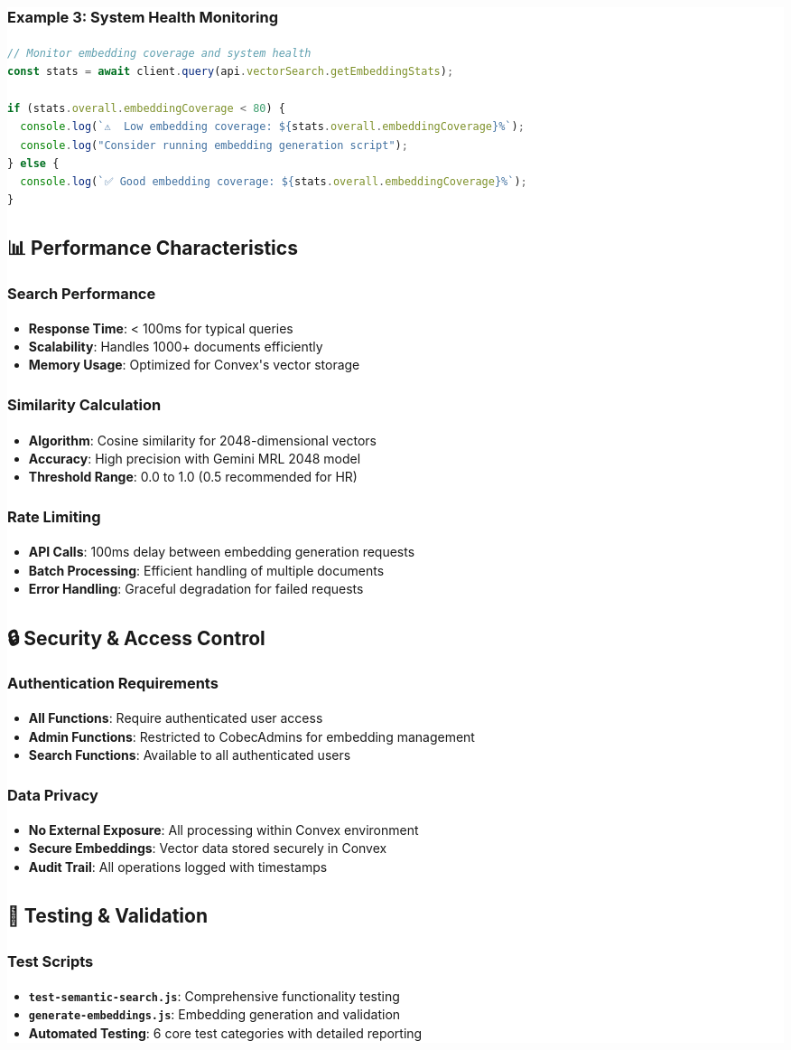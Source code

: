 ### **Example 3: System Health Monitoring**
```typescript
// Monitor embedding coverage and system health
const stats = await client.query(api.vectorSearch.getEmbeddingStats);

if (stats.overall.embeddingCoverage < 80) {
  console.log(`⚠️  Low embedding coverage: ${stats.overall.embeddingCoverage}%`);
  console.log("Consider running embedding generation script");
} else {
  console.log(`✅ Good embedding coverage: ${stats.overall.embeddingCoverage}%`);
}
```

## 📊 **Performance Characteristics**

### **Search Performance**
- **Response Time**: < 100ms for typical queries
- **Scalability**: Handles 1000+ documents efficiently
- **Memory Usage**: Optimized for Convex's vector storage

### **Similarity Calculation**
- **Algorithm**: Cosine similarity for 2048-dimensional vectors
- **Accuracy**: High precision with Gemini MRL 2048 model
- **Threshold Range**: 0.0 to 1.0 (0.5 recommended for HR)

### **Rate Limiting**
- **API Calls**: 100ms delay between embedding generation requests
- **Batch Processing**: Efficient handling of multiple documents
- **Error Handling**: Graceful degradation for failed requests

## 🔒 **Security & Access Control**

### **Authentication Requirements**
- **All Functions**: Require authenticated user access
- **Admin Functions**: Restricted to CobecAdmins for embedding management
- **Search Functions**: Available to all authenticated users

### **Data Privacy**
- **No External Exposure**: All processing within Convex environment
- **Secure Embeddings**: Vector data stored securely in Convex
- **Audit Trail**: All operations logged with timestamps

## 🧪 **Testing & Validation**

### **Test Scripts**
- **`test-semantic-search.js`**: Comprehensive functionality testing
- **`generate-embeddings.js`**: Embedding generation and validation
- **Automated Testing**: 6 core test categories with detailed reporting
